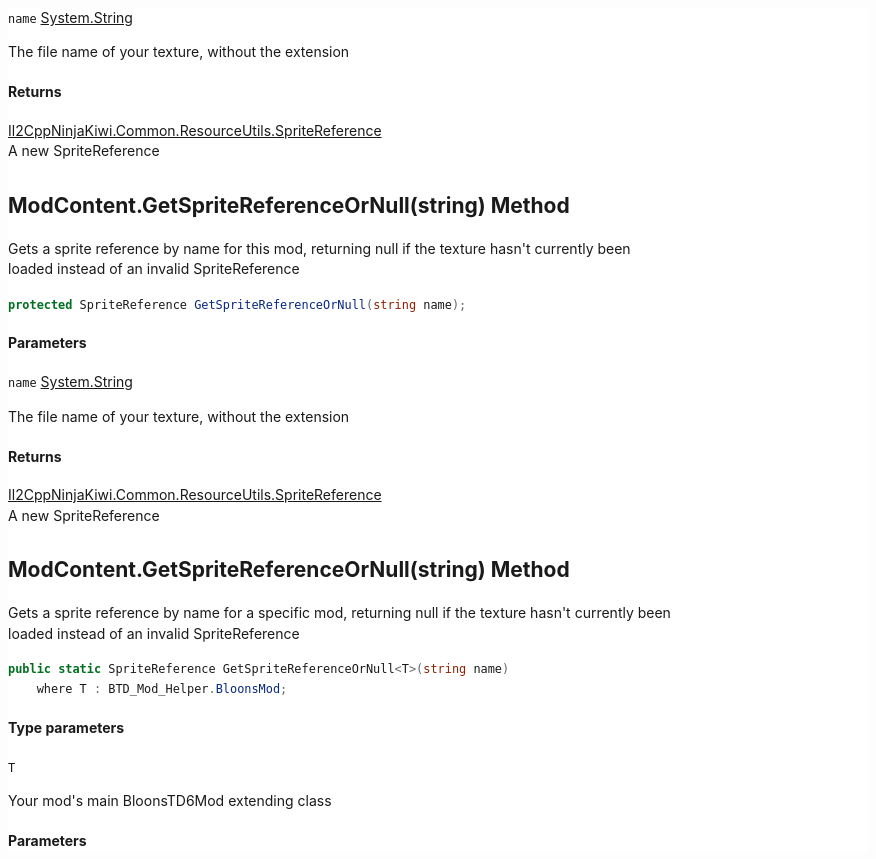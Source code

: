 `name` [System.String](https://docs.microsoft.com/en-us/dotnet/api/System.String 'System.String')

The file name of your texture, without the extension

#### Returns
[Il2CppNinjaKiwi.Common.ResourceUtils.SpriteReference](https://docs.microsoft.com/en-us/dotnet/api/Il2CppNinjaKiwi.Common.ResourceUtils.SpriteReference 'Il2CppNinjaKiwi.Common.ResourceUtils.SpriteReference')  
A new SpriteReference

<a name='BTD_Mod_Helper.Api.ModContent.GetSpriteReferenceOrNull(string)'></a>

## ModContent.GetSpriteReferenceOrNull(string) Method

Gets a sprite reference by name for this mod, returning null if the texture hasn't currently been  
loaded instead of an invalid SpriteReference

```csharp
protected SpriteReference GetSpriteReferenceOrNull(string name);
```
#### Parameters

<a name='BTD_Mod_Helper.Api.ModContent.GetSpriteReferenceOrNull(string).name'></a>

`name` [System.String](https://docs.microsoft.com/en-us/dotnet/api/System.String 'System.String')

The file name of your texture, without the extension

#### Returns
[Il2CppNinjaKiwi.Common.ResourceUtils.SpriteReference](https://docs.microsoft.com/en-us/dotnet/api/Il2CppNinjaKiwi.Common.ResourceUtils.SpriteReference 'Il2CppNinjaKiwi.Common.ResourceUtils.SpriteReference')  
A new SpriteReference

<a name='BTD_Mod_Helper.Api.ModContent.GetSpriteReferenceOrNull_T_(string)'></a>

## ModContent.GetSpriteReferenceOrNull<T>(string) Method

Gets a sprite reference by name for a specific mod, returning null if the texture hasn't currently been  
loaded instead of an invalid SpriteReference

```csharp
public static SpriteReference GetSpriteReferenceOrNull<T>(string name)
    where T : BTD_Mod_Helper.BloonsMod;
```
#### Type parameters

<a name='BTD_Mod_Helper.Api.ModContent.GetSpriteReferenceOrNull_T_(string).T'></a>

`T`

Your mod's main BloonsTD6Mod extending class
#### Parameters

<a name='BTD_Mod_Helper.Api.ModContent.GetSpriteReferenceOrNull_T_(string).name'></a>
